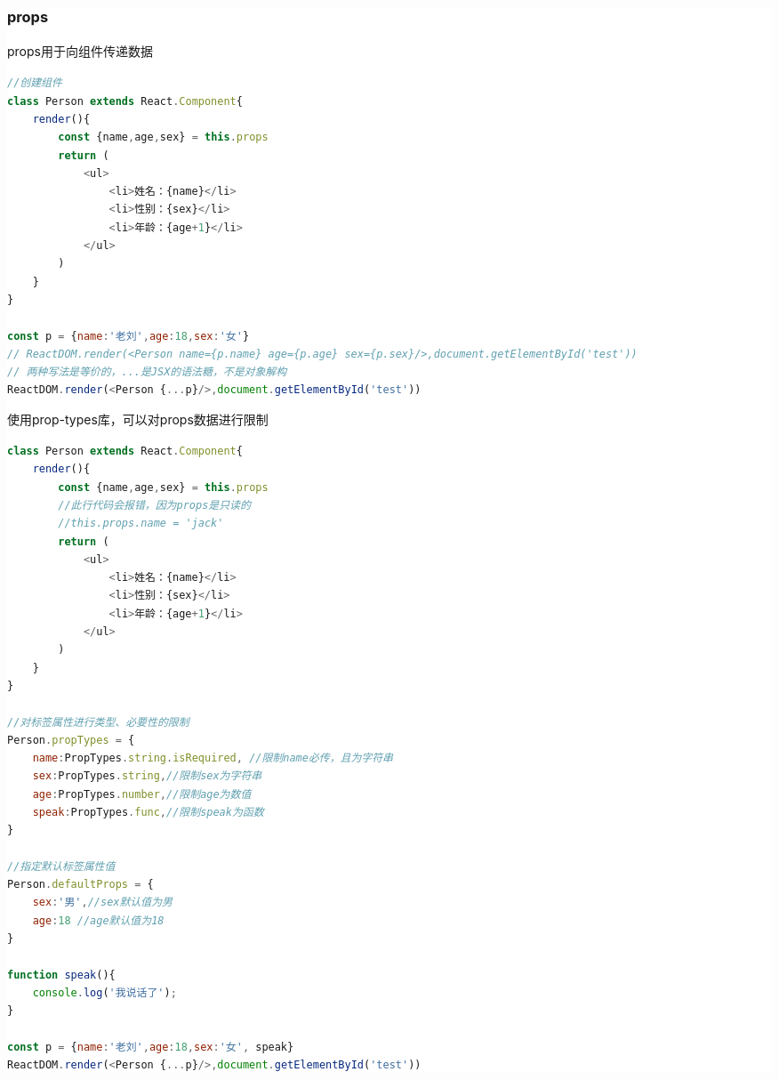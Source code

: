 ### props

props用于向组件传递数据

```js
//创建组件
class Person extends React.Component{
    render(){
        const {name,age,sex} = this.props
        return (
            <ul>
                <li>姓名：{name}</li>
                <li>性别：{sex}</li>
                <li>年龄：{age+1}</li>
            </ul>
        )
    }
}

const p = {name:'老刘',age:18,sex:'女'}
// ReactDOM.render(<Person name={p.name} age={p.age} sex={p.sex}/>,document.getElementById('test'))
// 两种写法是等价的，...是JSX的语法糖，不是对象解构
ReactDOM.render(<Person {...p}/>,document.getElementById('test'))
```

使用prop-types库，可以对props数据进行限制

```js
class Person extends React.Component{
    render(){
        const {name,age,sex} = this.props
        //此行代码会报错，因为props是只读的
        //this.props.name = 'jack' 
        return (
            <ul>
                <li>姓名：{name}</li>
                <li>性别：{sex}</li>
                <li>年龄：{age+1}</li>
            </ul>
        )
    }
}

//对标签属性进行类型、必要性的限制
Person.propTypes = {
    name:PropTypes.string.isRequired, //限制name必传，且为字符串
    sex:PropTypes.string,//限制sex为字符串
    age:PropTypes.number,//限制age为数值
    speak:PropTypes.func,//限制speak为函数
}

//指定默认标签属性值
Person.defaultProps = {
    sex:'男',//sex默认值为男
    age:18 //age默认值为18
}

function speak(){
    console.log('我说话了');
}

const p = {name:'老刘',age:18,sex:'女', speak}
ReactDOM.render(<Person {...p}/>,document.getElementById('test'))
```
